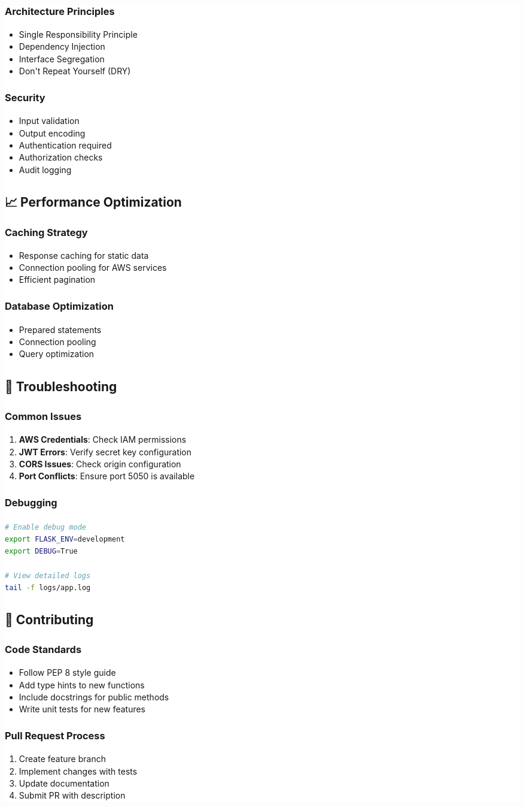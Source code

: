 ### Architecture Principles
- Single Responsibility Principle
- Dependency Injection
- Interface Segregation
- Don't Repeat Yourself (DRY)

### Security
- Input validation
- Output encoding
- Authentication required
- Authorization checks
- Audit logging

## 📈 Performance Optimization

### Caching Strategy
- Response caching for static data
- Connection pooling for AWS services
- Efficient pagination

### Database Optimization
- Prepared statements
- Connection pooling
- Query optimization

## 🐛 Troubleshooting

### Common Issues
1. **AWS Credentials**: Check IAM permissions
2. **JWT Errors**: Verify secret key configuration
3. **CORS Issues**: Check origin configuration
4. **Port Conflicts**: Ensure port 5050 is available

### Debugging
```bash
# Enable debug mode
export FLASK_ENV=development
export DEBUG=True

# View detailed logs
tail -f logs/app.log
```

## 🤝 Contributing

### Code Standards
- Follow PEP 8 style guide
- Add type hints to new functions
- Include docstrings for public methods
- Write unit tests for new features

### Pull Request Process
1. Create feature branch
2. Implement changes with tests
3. Update documentation
4. Submit PR with description
